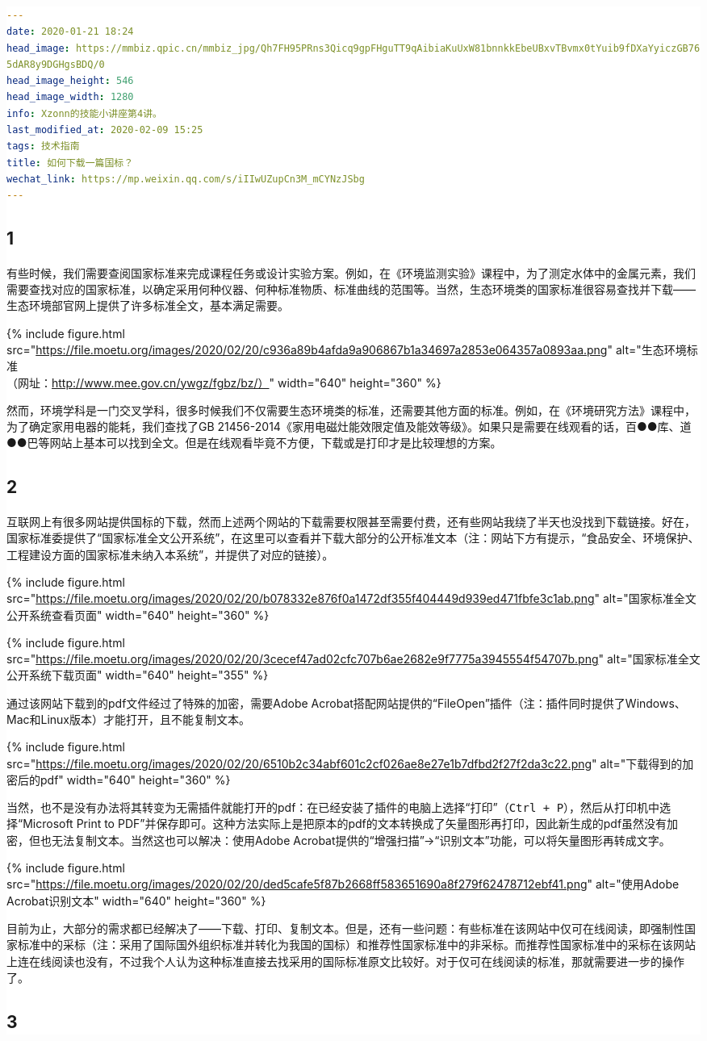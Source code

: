 ```yaml
---
date: 2020-01-21 18:24
head_image: https://mmbiz.qpic.cn/mmbiz_jpg/Qh7FH95PRns3Qicq9gpFHguTT9qAibiaKuUxW81bnnkkEbeUBxvTBvmx0tYuib9fDXaYyiczGB765dAR8y9DGHgsBDQ/0
head_image_height: 546
head_image_width: 1280
info: Xzonn的技能小讲座第4讲。
last_modified_at: 2020-02-09 15:25
tags: 技术指南
title: 如何下载一篇国标？
wechat_link: https://mp.weixin.qq.com/s/iIIwUZupCn3M_mCYNzJSbg
---
```

## 1

有些时候，我们需要查阅国家标准来完成课程任务或设计实验方案。例如，在《环境监测实验》课程中，为了测定水体中的金属元素，我们需要查找对应的国家标准，以确定采用何种仪器、何种标准物质、标准曲线的范围等。当然，生态环境类的国家标准很容易查找并下载——生态环境部官网上提供了许多标准全文，基本满足需要。

{% include figure.html src="https://file.moetu.org/images/2020/02/20/c936a89b4afda9a906867b1a34697a2853e064357a0893aa.png" alt="生态环境标准<br/>（网址：http://www.mee.gov.cn/ywgz/fgbz/bz/）" width="640" height="360" %}

然而，环境学科是一门交叉学科，很多时候我们不仅需要生态环境类的标准，还需要其他方面的标准。例如，在《环境研究方法》课程中，为了确定家用电器的能耗，我们查找了GB 21456-2014《家用电磁灶能效限定值及能效等级》。如果只是需要在线观看的话，百●●库、道●●巴等网站上基本可以找到全文。但是在线观看毕竟不方便，下载或是打印才是比较理想的方案。

## 2

互联网上有很多网站提供国标的下载，然而上述两个网站的下载需要权限甚至需要付费，还有些网站我绕了半天也没找到下载链接。好在，国家标准委提供了“国家标准全文公开系统”，在这里可以查看并下载大部分的公开标准文本（注：网站下方有提示，“食品安全、环境保护、工程建设方面的国家标准未纳入本系统”，并提供了对应的链接）。

{% include figure.html src="https://file.moetu.org/images/2020/02/20/b078332e876f0a1472df355f404449d939ed471fbfe3c1ab.png" alt="国家标准全文公开系统查看页面" width="640" height="360" %}

{% include figure.html src="https://file.moetu.org/images/2020/02/20/3cecef47ad02cfc707b6ae2682e9f7775a3945554f54707b.png" alt="国家标准全文公开系统下载页面" width="640" height="355" %}

通过该网站下载到的pdf文件经过了特殊的加密，需要Adobe Acrobat搭配网站提供的“FileOpen”插件（注：插件同时提供了Windows、Mac和Linux版本）才能打开，且不能复制文本。

{% include figure.html src="https://file.moetu.org/images/2020/02/20/6510b2c34abf601c2cf026ae8e27e1b7dfbd2f27f2da3c22.png" alt="下载得到的加密后的pdf" width="640" height="360" %}

当然，也不是没有办法将其转变为无需插件就能打开的pdf：在已经安装了插件的电脑上选择“打印”（<kbd>Ctrl + P</kbd>），然后从打印机中选择“Microsoft Print to PDF”并保存即可。这种方法实际上是把原本的pdf的文本转换成了矢量图形再打印，因此新生成的pdf虽然没有加密，但也无法复制文本。当然这也可以解决：使用Adobe Acrobat提供的“增强扫描”→“识别文本”功能，可以将矢量图形再转成文字。

{% include figure.html src="https://file.moetu.org/images/2020/02/20/ded5cafe5f87b2668ff583651690a8f279f62478712ebf41.png" alt="使用Adobe Acrobat识别文本" width="640" height="360" %}

目前为止，大部分的需求都已经解决了——下载、打印、复制文本。但是，还有一些问题：有些标准在该网站中仅可在线阅读，即强制性国家标准中的采标（注：采用了国际国外组织标准并转化为我国的国标）和推荐性国家标准中的非采标。而推荐性国家标准中的采标在该网站上连在线阅读也没有，不过我个人认为这种标准直接去找采用的国际标准原文比较好。对于仅可在线阅读的标准，那就需要进一步的操作了。

## 3
